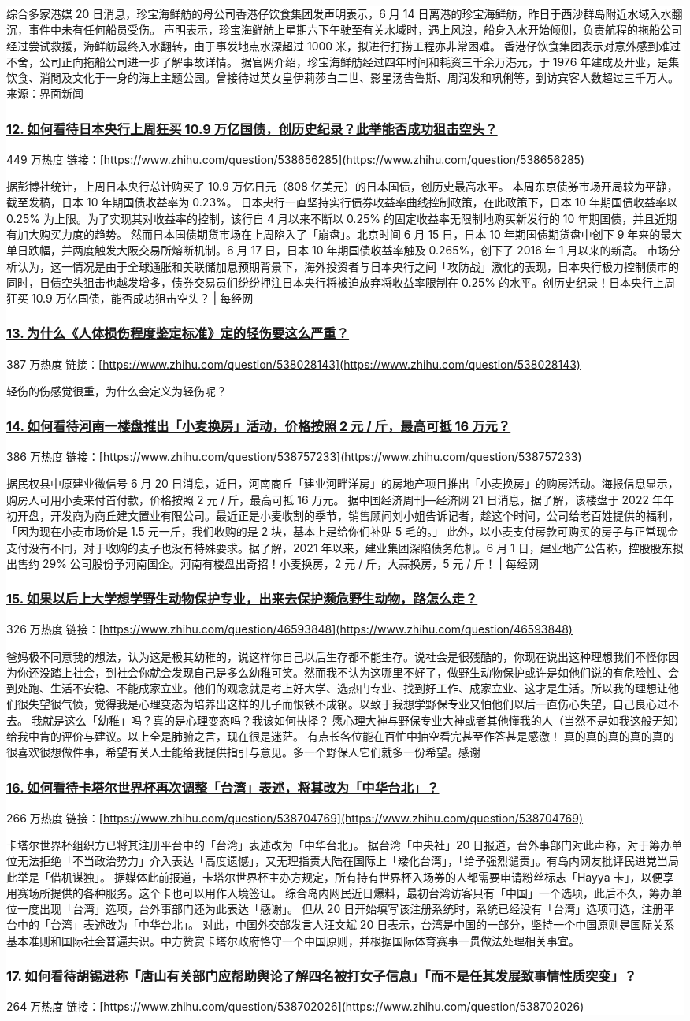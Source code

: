 综合多家港媒 20 日消息，珍宝海鲜舫的母公司香港仔饮食集团发声明表示，6 月 14 日离港的珍宝海鲜舫，昨日于西沙群岛附近水域入水翻沉，事件中未有任何船员受伤。 声明表示，珍宝海鲜舫上星期六下午驶至有关水域时，遇上风浪，船身入水开始倾侧，负责航程的拖船公司经过尝试救援，海鲜舫最终入水翻转，由于事发地点水深超过 1000 米，拟进行打捞工程亦非常困难。 香港仔饮食集团表示对意外感到难过不舍，公司正向拖船公司进一步了解事故详情。 据官网介绍，珍宝海鲜舫经过四年时间和耗资三千余万港元，于 1976 年建成及开业，是集饮食、消閒及文化于一身的海上主题公园。曾接待过英女皇伊莉莎白二世、影星汤告鲁斯、周润发和巩俐等，到访宾客人数超过三千万人。 来源：界面新闻

### [12. 如何看待日本央行上周狂买 10.9 万亿国债，创历史纪录？此举能否成功狙击空头？](https://www.zhihu.com/question/538656285)
449 万热度 链接：[https://www.zhihu.com/question/538656285](https://www.zhihu.com/question/538656285)

据彭博社统计，上周日本央行总计购买了 10.9 万亿日元（808 亿美元）的日本国债，创历史最高水平。 本周东京债券市场开局较为平静，截至发稿，日本 10 年期国债收益率为 0.23%。 日本央行一直坚持实行债券收益率曲线控制政策，在此政策下，日本 10 年期国债收益率以 0.25% 为上限。为了实现其对收益率的控制，该行自 4 月以来不断以 0.25% 的固定收益率无限制地购买新发行的 10 年期国债，并且近期有加大购买力度的趋势。 然而日本国债期货市场在上周陷入了「崩盘」。北京时间 6 月 15 日，日本 10 年期国债期货盘中创下 9 年来的最大单日跌幅，并两度触发大阪交易所熔断机制。6 月 17 日，日本 10 年期国债收益率触及 0.265%，创下了 2016 年 1 月以来的新高。 市场分析认为，这一情况是由于全球通胀和美联储加息预期背景下，海外投资者与日本央行之间「攻防战」激化的表现，日本央行极力控制债市的同时，日债空头狙击也越发增多，债券交易员们纷纷押注日本央行将被迫放弃将收益率限制在 0.25% 的水平。创历史纪录！日本央行上周狂买 10.9 万亿国债，能否成功狙击空头？ | 每经网

### [13. 为什么《人体损伤程度鉴定标准》定的轻伤要这么严重？](https://www.zhihu.com/question/538028143)
387 万热度 链接：[https://www.zhihu.com/question/538028143](https://www.zhihu.com/question/538028143)

轻伤的伤感觉很重，为什么会定义为轻伤呢？

### [14. 如何看待河南一楼盘推出「小麦换房」活动，价格按照 2 元 / 斤，最高可抵 16 万元？](https://www.zhihu.com/question/538757233)
386 万热度 链接：[https://www.zhihu.com/question/538757233](https://www.zhihu.com/question/538757233)

据民权县中原建业微信号 6 月 20 日消息，近日，河南商丘「建业河畔洋房」的房地产项目推出「小麦换房」的购房活动。海报信息显示，购房人可用小麦来付首付款，价格按照 2 元 / 斤，最高可抵 16 万元。 据中国经济周刊—经济网 21 日消息，据了解，该楼盘于 2022 年年初开盘，开发商为商丘建文置业有限公司。最近正是小麦收割的季节，销售顾问刘小姐告诉记者，趁这个时间，公司给老百姓提供的福利，「因为现在小麦市场价是 1.5 元一斤，我们收购的是 2 块，基本上是给你们补贴 5 毛的。」 此外，以小麦支付房款可购买的房子与正常现金支付没有不同，对于收购的麦子也没有特殊要求。据了解，2021 年以来，建业集团深陷债务危机。6 月 1 日，建业地产公告称，控股股东拟出售约 29% 公司股份予河南国企。河南有楼盘出奇招！小麦换房，2 元 / 斤，大蒜换房，5 元 / 斤！ | 每经网

### [15. 如果以后上大学想学野生动物保护专业，出来去保护濒危野生动物，路怎么走？](https://www.zhihu.com/question/46593848)
326 万热度 链接：[https://www.zhihu.com/question/46593848](https://www.zhihu.com/question/46593848)

爸妈极不同意我的想法，认为这是极其幼稚的，说这样你自己以后生存都不能生存。说社会是很残酷的，你现在说出这种理想我们不怪你因为你还没踏上社会，到社会你就会发现自己是多么幼稚可笑。然而我不认为这哪里不好了，做野生动物保护或许是如他们说的有危险性、会到处跑、生活不安稳、不能成家立业。他们的观念就是考上好大学、选热门专业、找到好工作、成家立业、这才是生活。所以我的理想让他们很失望很气愤，觉得我是心理变态为培养出这样的儿子而恨铁不成钢。以致于我想学野保专业又怕他们以后一直伤心失望，自己良心过不去。 我就是这么「幼稚」吗？真的是心理变态吗？我该如何抉择？ 愿心理大神与野保专业大神或者其他懂我的人（当然不是如我这般无知）给我中肯的评价与建议。以上全是肺腑之言，现在很是迷茫。 有点长各位能在百忙中抽空看完甚至作答甚是感激！ 真的真的真的真的真的很喜欢很想做件事，希望有关人士能给我提供指引与意见。多一个野保人它们就多一份希望。感谢

### [16. 如何看待卡塔尔世界杯再次调整「台湾」表述，将其改为「中华台北」？](https://www.zhihu.com/question/538704769)
266 万热度 链接：[https://www.zhihu.com/question/538704769](https://www.zhihu.com/question/538704769)

卡塔尔世界杯组织方已将其注册平台中的「台湾」表述改为「中华台北」。 据台湾「中央社」20 日报道，台外事部门对此声称，对于筹办单位无法拒绝「不当政治势力」介入表达「高度遗憾」，又无理指责大陆在国际上「矮化台湾」，「给予强烈谴责」。有岛内网友批评民进党当局此举是「借机谋独」。 据媒体此前报道，卡塔尔世界杯主办方规定，所有持有世界杯入场券的人都需要申请粉丝标志「Hayya 卡」，以便享用赛场所提供的各种服务。这个卡也可以用作入境签证。 综合岛内网民近日爆料，最初台湾访客只有「中国」一个选项，此后不久，筹办单位一度出现「台湾」选项，台外事部门还为此表达「感谢」。 但从 20 日开始填写该注册系统时，系统已经没有「台湾」选项可选，注册平台中的「台湾」表述改为「中华台北」。 对此，中国外交部发言人汪文斌 20 日表示，台湾是中国的一部分，坚持一个中国原则是国际关系基本准则和国际社会普遍共识。中方赞赏卡塔尔政府恪守一个中国原则，并根据国际体育赛事一贯做法处理相关事宜。

### [17. 如何看待胡锡进称「唐山有关部门应帮助舆论了解四名被打女子信息」「而不是任其发展致事情性质突变」？](https://www.zhihu.com/question/538702026)
264 万热度 链接：[https://www.zhihu.com/question/538702026](https://www.zhihu.com/question/538702026)
